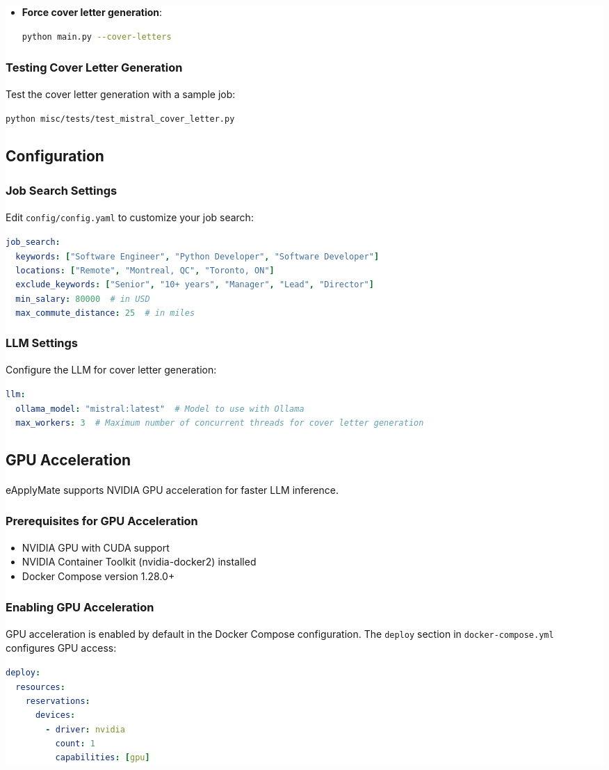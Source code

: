 - **Force cover letter generation**:
  ```bash
  python main.py --cover-letters
  ```

### Testing Cover Letter Generation

Test the cover letter generation with a sample job:

```bash
python misc/tests/test_mistral_cover_letter.py
```

## Configuration

### Job Search Settings

Edit `config/config.yaml` to customize your job search:

```yaml
job_search:
  keywords: ["Software Engineer", "Python Developer", "Software Developer"]
  locations: ["Remote", "Montreal, QC", "Toronto, ON"]
  exclude_keywords: ["Senior", "10+ years", "Manager", "Lead", "Director"]
  min_salary: 80000  # in USD
  max_commute_distance: 25  # in miles
```

### LLM Settings

Configure the LLM for cover letter generation:

```yaml
llm:
  ollama_model: "mistral:latest"  # Model to use with Ollama
  max_workers: 3  # Maximum number of concurrent threads for cover letter generation
```

## GPU Acceleration

eApplyMate supports NVIDIA GPU acceleration for faster LLM inference.

### Prerequisites for GPU Acceleration

- NVIDIA GPU with CUDA support
- NVIDIA Container Toolkit (nvidia-docker2) installed
- Docker Compose version 1.28.0+

### Enabling GPU Acceleration

GPU acceleration is enabled by default in the Docker Compose configuration. The `deploy` section in `docker-compose.yml` configures GPU access:

```yaml
deploy:
  resources:
    reservations:
      devices:
        - driver: nvidia
          count: 1
          capabilities: [gpu]
```

